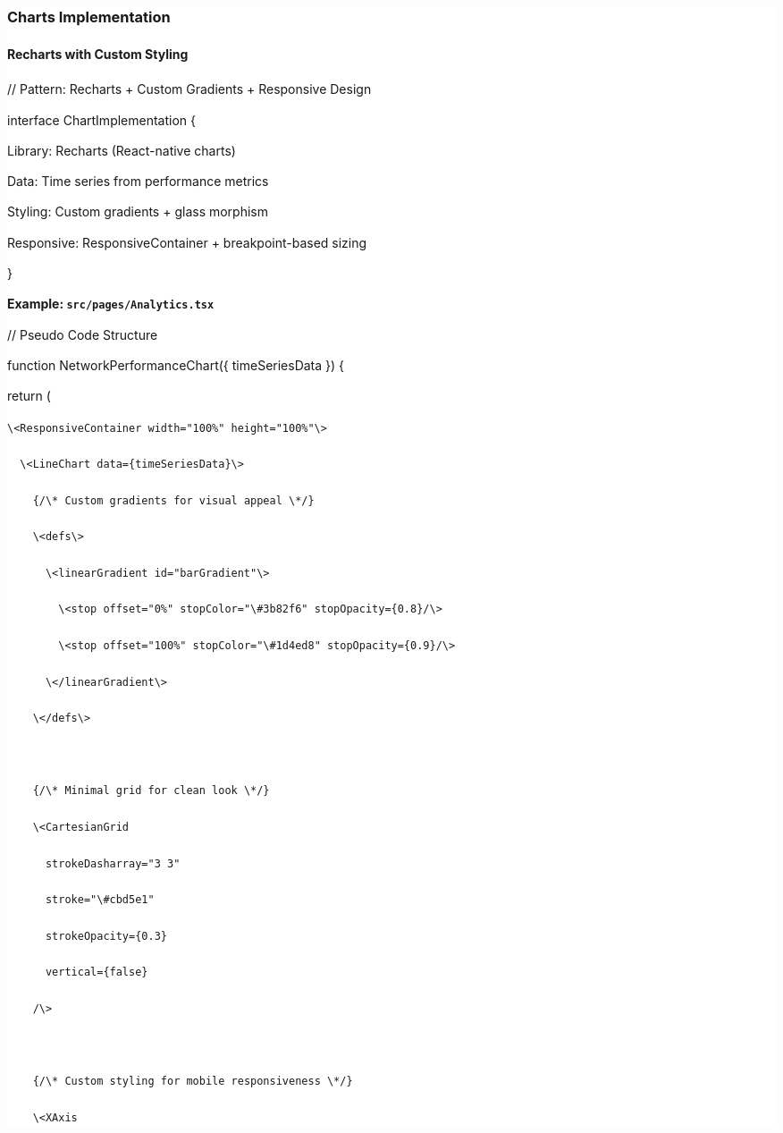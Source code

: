 ### Charts Implementation

#### **Recharts with Custom Styling**

// Pattern: Recharts \+ Custom Gradients \+ Responsive Design

interface ChartImplementation {

  Library: Recharts (React-native charts)

  Data: Time series from performance metrics

  Styling: Custom gradients \+ glass morphism

  Responsive: ResponsiveContainer \+ breakpoint-based sizing

}

**Example: `src/pages/Analytics.tsx`**

// Pseudo Code Structure

function NetworkPerformanceChart({ timeSeriesData }) {

  return (

    \<ResponsiveContainer width="100%" height="100%"\>

      \<LineChart data={timeSeriesData}\>

        {/\* Custom gradients for visual appeal \*/}

        \<defs\>

          \<linearGradient id="barGradient"\>

            \<stop offset="0%" stopColor="\#3b82f6" stopOpacity={0.8}/\>

            \<stop offset="100%" stopColor="\#1d4ed8" stopOpacity={0.9}/\>

          \</linearGradient\>

        \</defs\>

        

        {/\* Minimal grid for clean look \*/}

        \<CartesianGrid 

          strokeDasharray="3 3" 

          stroke="\#cbd5e1" 

          strokeOpacity={0.3}

          vertical={false}

        /\>

        

        {/\* Custom styling for mobile responsiveness \*/}

        \<XAxis 
